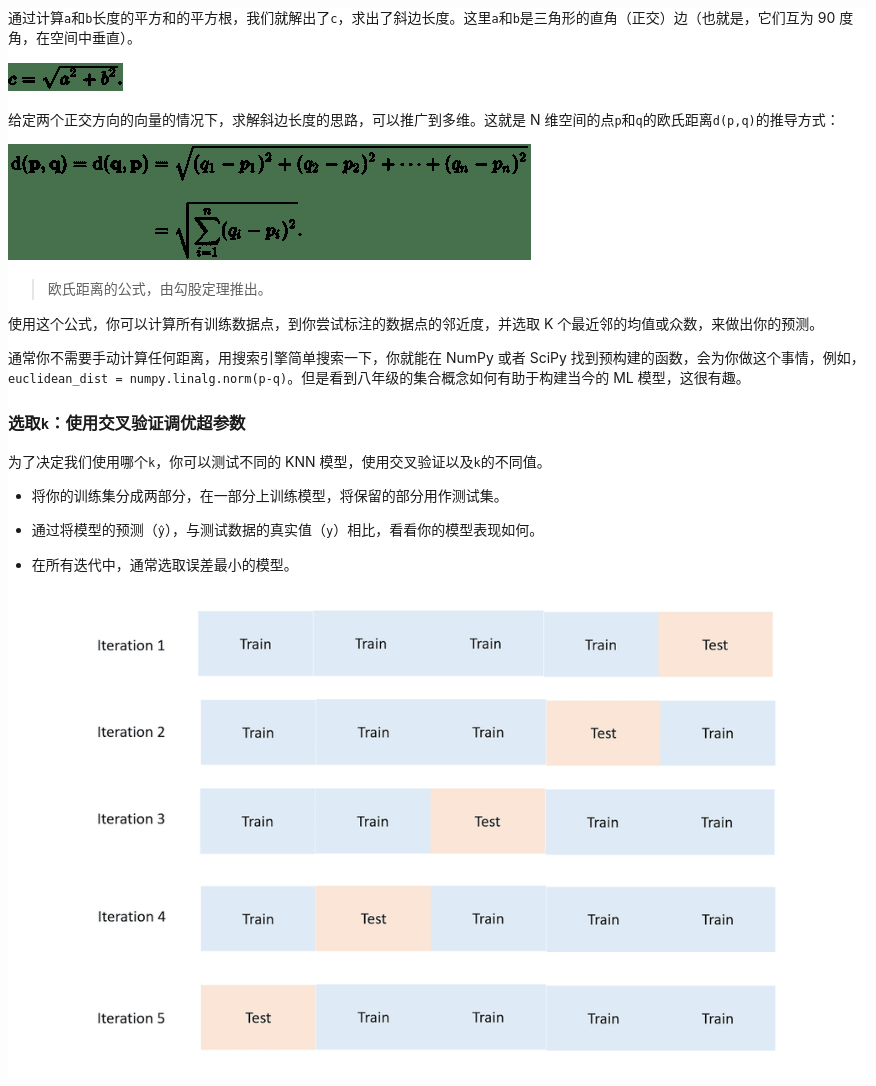 通过计算`a`和`b`长度的平方和的平方根，我们就解出了`c`，求出了斜边长度。这里`a`和`b`是三角形的直角（正交）边（也就是，它们互为 90 度角，在空间中垂直）。

![](../img/10478b256f54d85933ca17369e97a945.png)

给定两个正交方向的向量的情况下，求解斜边长度的思路，可以推广到多维。这就是 N 维空间的点`p`和`q`的欧氏距离`d(p,q)`的推导方式：

![](../img/3294e16f1bf627ba69f4c14d9731fe9f.png)

> 欧氏距离的公式，由勾股定理推出。

使用这个公式，你可以计算所有训练数据点，到你尝试标注的数据点的邻近度，并选取 K 个最近邻的均值或众数，来做出你的预测。

通常你不需要手动计算任何距离，用搜索引擎简单搜索一下，你就能在 NumPy 或者 SciPy 找到预构建的函数，会为你做这个事情，例如，`euclidean_dist = numpy.linalg.norm(p-q)`。但是看到八年级的集合概念如何有助于构建当今的 ML 模型，这很有趣。

### 选取`k`：使用交叉验证调优超参数

为了决定我们使用哪个`k`，你可以测试不同的 KNN 模型，使用交叉验证以及`k`的不同值。

*   将你的训练集分成两部分，在一部分上训练模型，将保留的部分用作测试集。

*   通过将模型的预测（`ŷ`），与测试数据的真实值（`y`）相比，看看你的模型表现如何。

*   在所有迭代中，通常选取误差最小的模型。

![](../img/db395ac74b717818b831d08550b8bc04.png)
